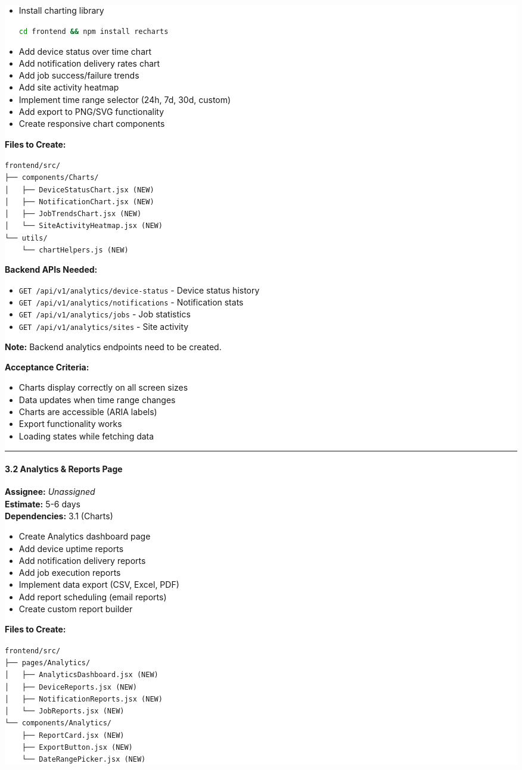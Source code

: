 - Install charting library
  ```bash
  cd frontend && npm install recharts
  ```
- Add device status over time chart
- Add notification delivery rates chart
- Add job success/failure trends
- Add site activity heatmap
- Implement time range selector (24h, 7d, 30d, custom)
- Add export to PNG/SVG functionality
- Create responsive chart components

**Files to Create:**
```
frontend/src/
├── components/Charts/
│   ├── DeviceStatusChart.jsx (NEW)
│   ├── NotificationChart.jsx (NEW)
│   ├── JobTrendsChart.jsx (NEW)
│   └── SiteActivityHeatmap.jsx (NEW)
└── utils/
    └── chartHelpers.js (NEW)
```

**Backend APIs Needed:**
- `GET /api/v1/analytics/device-status` - Device status history
- `GET /api/v1/analytics/notifications` - Notification stats
- `GET /api/v1/analytics/jobs` - Job statistics
- `GET /api/v1/analytics/sites` - Site activity

**Note:** Backend analytics endpoints need to be created.

**Acceptance Criteria:**
- Charts display correctly on all screen sizes
- Data updates when time range changes
- Charts are accessible (ARIA labels)
- Export functionality works
- Loading states while fetching data

---

#### 3.2 Analytics & Reports Page
**Assignee:** _Unassigned_  
**Estimate:** 5-6 days  
**Dependencies:** 3.1 (Charts)

- Create Analytics dashboard page
- Add device uptime reports
- Add notification delivery reports
- Add job execution reports
- Implement data export (CSV, Excel, PDF)
- Add report scheduling (email reports)
- Create custom report builder

**Files to Create:**
```
frontend/src/
├── pages/Analytics/
│   ├── AnalyticsDashboard.jsx (NEW)
│   ├── DeviceReports.jsx (NEW)
│   ├── NotificationReports.jsx (NEW)
│   └── JobReports.jsx (NEW)
└── components/Analytics/
    ├── ReportCard.jsx (NEW)
    ├── ExportButton.jsx (NEW)
    └── DateRangePicker.jsx (NEW)
```
